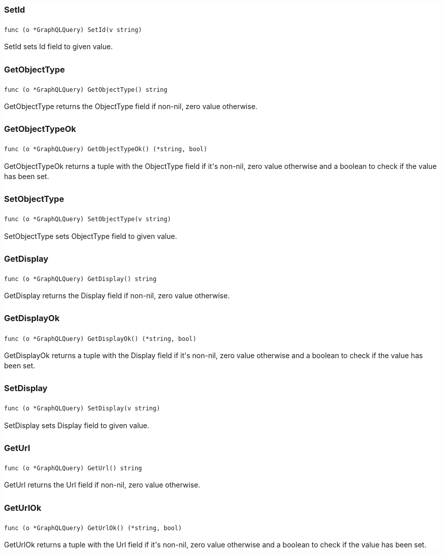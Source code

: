 ### SetId

`func (o *GraphQLQuery) SetId(v string)`

SetId sets Id field to given value.


### GetObjectType

`func (o *GraphQLQuery) GetObjectType() string`

GetObjectType returns the ObjectType field if non-nil, zero value otherwise.

### GetObjectTypeOk

`func (o *GraphQLQuery) GetObjectTypeOk() (*string, bool)`

GetObjectTypeOk returns a tuple with the ObjectType field if it's non-nil, zero value otherwise
and a boolean to check if the value has been set.

### SetObjectType

`func (o *GraphQLQuery) SetObjectType(v string)`

SetObjectType sets ObjectType field to given value.


### GetDisplay

`func (o *GraphQLQuery) GetDisplay() string`

GetDisplay returns the Display field if non-nil, zero value otherwise.

### GetDisplayOk

`func (o *GraphQLQuery) GetDisplayOk() (*string, bool)`

GetDisplayOk returns a tuple with the Display field if it's non-nil, zero value otherwise
and a boolean to check if the value has been set.

### SetDisplay

`func (o *GraphQLQuery) SetDisplay(v string)`

SetDisplay sets Display field to given value.


### GetUrl

`func (o *GraphQLQuery) GetUrl() string`

GetUrl returns the Url field if non-nil, zero value otherwise.

### GetUrlOk

`func (o *GraphQLQuery) GetUrlOk() (*string, bool)`

GetUrlOk returns a tuple with the Url field if it's non-nil, zero value otherwise
and a boolean to check if the value has been set.

